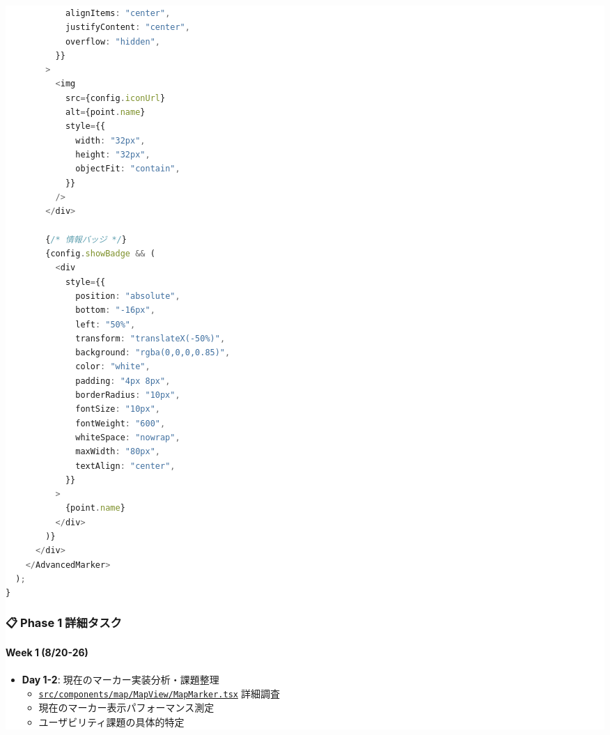 ```typescript
            alignItems: "center",
            justifyContent: "center",
            overflow: "hidden",
          }}
        >
          <img
            src={config.iconUrl}
            alt={point.name}
            style={{
              width: "32px",
              height: "32px",
              objectFit: "contain",
            }}
          />
        </div>

        {/* 情報バッジ */}
        {config.showBadge && (
          <div
            style={{
              position: "absolute",
              bottom: "-16px",
              left: "50%",
              transform: "translateX(-50%)",
              background: "rgba(0,0,0,0.85)",
              color: "white",
              padding: "4px 8px",
              borderRadius: "10px",
              fontSize: "10px",
              fontWeight: "600",
              whiteSpace: "nowrap",
              maxWidth: "80px",
              textAlign: "center",
            }}
          >
            {point.name}
          </div>
        )}
      </div>
    </AdvancedMarker>
  );
}
```

### 📋 Phase 1 詳細タスク

#### Week 1 (8/20-26)

- **Day 1-2**: 現在のマーカー実装分析・課題整理
  - [`src/components/map/MapView/MapMarker.tsx`](../../src/components/map/MapView/MapMarker.tsx) 詳細調査
  - 現在のマーカー表示パフォーマンス測定
  - ユーザビリティ課題の具体的特定
